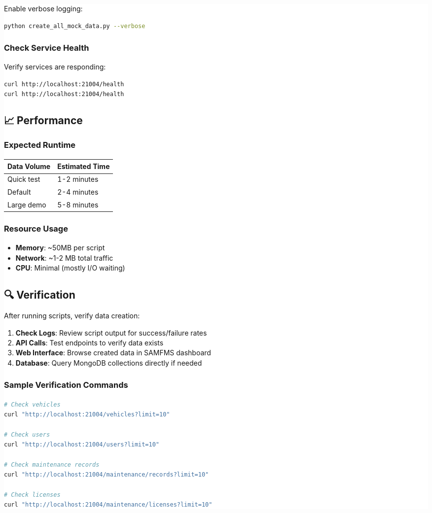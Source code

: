 Enable verbose logging:

```bash
python create_all_mock_data.py --verbose
```

### Check Service Health

Verify services are responding:

```bash
curl http://localhost:21004/health
curl http://localhost:21004/health
```

## 📈 Performance

### Expected Runtime

| Data Volume | Estimated Time |
| ----------- | -------------- |
| Quick test  | 1-2 minutes    |
| Default     | 2-4 minutes    |
| Large demo  | 5-8 minutes    |

### Resource Usage

- **Memory**: ~50MB per script
- **Network**: ~1-2 MB total traffic
- **CPU**: Minimal (mostly I/O waiting)

## 🔍 Verification

After running scripts, verify data creation:

1. **Check Logs**: Review script output for success/failure rates
2. **API Calls**: Test endpoints to verify data exists
3. **Web Interface**: Browse created data in SAMFMS dashboard
4. **Database**: Query MongoDB collections directly if needed

### Sample Verification Commands

```bash
# Check vehicles
curl "http://localhost:21004/vehicles?limit=10"

# Check users
curl "http://localhost:21004/users?limit=10"

# Check maintenance records
curl "http://localhost:21004/maintenance/records?limit=10"

# Check licenses
curl "http://localhost:21004/maintenance/licenses?limit=10"
```
